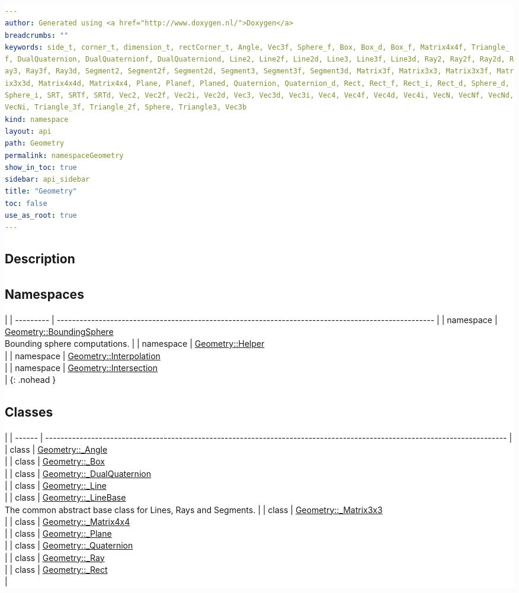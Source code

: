 ```yaml
---
author: Generated using <a href="http://www.doxygen.nl/">Doxygen</a>
breadcrumbs: ""
keywords: side_t, corner_t, dimension_t, rectCorner_t, Angle, Vec3f, Sphere_f, Box, Box_d, Box_f, Matrix4x4f, Triangle_f, DualQuaternion, DualQuaternionf, DualQuaterniond, Line2, Line2f, Line2d, Line3, Line3f, Line3d, Ray2, Ray2f, Ray2d, Ray3, Ray3f, Ray3d, Segment2, Segment2f, Segment2d, Segment3, Segment3f, Segment3d, Matrix3f, Matrix3x3, Matrix3x3f, Matrix3x3d, Matrix4x4d, Matrix4x4, Plane, Planef, Planed, Quaternion, Quaternion_d, Rect, Rect_f, Rect_i, Rect_d, Sphere_d, Sphere_i, SRT, SRTf, SRTd, Vec2, Vec2f, Vec2i, Vec2d, Vec3, Vec3d, Vec3i, Vec4, Vec4f, Vec4d, Vec4i, VecN, VecNf, VecNd, VecNi, Triangle_3f, Triangle_2f, Sphere, Triangle3, Vec3b
kind: namespace
layout: api
path: Geometry
permalink: namespaceGeometry
show_in_toc: true
sidebar: api_sidebar
title: "Geometry"
toc: false
use_as_root: true
---
```


## Description





## Namespaces

|
| --------- | --------------------------------------------------------------------------------------------------- | 
| namespace | [Geometry::BoundingSphere](namespaceGeometry_1_1BoundingSphere) <br/> Bounding sphere computations. | 
| namespace | [Geometry::Helper](namespaceGeometry_1_1Helper) <br/>                                               | 
| namespace | [Geometry::Interpolation](namespaceGeometry_1_1Interpolation) <br/>                                 | 
| namespace | [Geometry::Intersection](namespaceGeometry_1_1Intersection) <br/>                                   | 
{: .nohead }

## Classes

|
| ------ | ------------------------------------------------------------------------------------------------------------------------- | 
| class  | [Geometry::_Angle](classGeometry_1_1%5F%5FAngle) <br/>                                                                    | 
| class  | [Geometry::_Box](classGeometry_1_1%5F%5FBox) <br/>                                                                        | 
| class  | [Geometry::_DualQuaternion](classGeometry_1_1%5F%5FDualQuaternion) <br/>                                                  | 
| class  | [Geometry::_Line](classGeometry_1_1%5F%5FLine) <br/>                                                                      | 
| class  | [Geometry::_LineBase](classGeometry_1_1%5F%5FLineBase) <br/> The common abstract base class for Lines, Rays and Segments. | 
| class  | [Geometry::_Matrix3x3](classGeometry_1_1%5F%5FMatrix3x3) <br/>                                                            | 
| class  | [Geometry::_Matrix4x4](classGeometry_1_1%5F%5FMatrix4x4) <br/>                                                            | 
| class  | [Geometry::_Plane](classGeometry_1_1%5F%5FPlane) <br/>                                                                    | 
| class  | [Geometry::_Quaternion](classGeometry_1_1%5F%5FQuaternion) <br/>                                                          | 
| class  | [Geometry::_Ray](classGeometry_1_1%5F%5FRay) <br/>                                                                        | 
| class  | [Geometry::_Rect](classGeometry_1_1%5F%5FRect) <br/>                                                                      | 